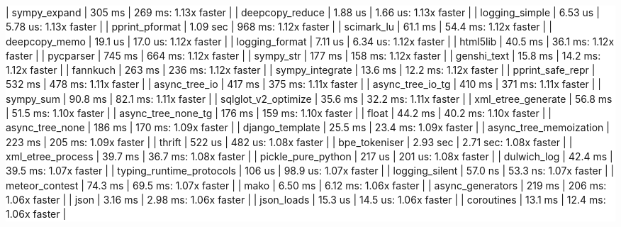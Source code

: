 | sympy_expand               | 305 ms   | 269 ms: 1.13x faster   |
| deepcopy_reduce            | 1.88 us  | 1.66 us: 1.13x faster  |
| logging_simple             | 6.53 us  | 5.78 us: 1.13x faster  |
| pprint_pformat             | 1.09 sec | 968 ms: 1.12x faster   |
| scimark_lu                 | 61.1 ms  | 54.4 ms: 1.12x faster  |
| deepcopy_memo              | 19.1 us  | 17.0 us: 1.12x faster  |
| logging_format             | 7.11 us  | 6.34 us: 1.12x faster  |
| html5lib                   | 40.5 ms  | 36.1 ms: 1.12x faster  |
| pycparser                  | 745 ms   | 664 ms: 1.12x faster   |
| sympy_str                  | 177 ms   | 158 ms: 1.12x faster   |
| genshi_text                | 15.8 ms  | 14.2 ms: 1.12x faster  |
| fannkuch                   | 263 ms   | 236 ms: 1.12x faster   |
| sympy_integrate            | 13.6 ms  | 12.2 ms: 1.12x faster  |
| pprint_safe_repr           | 532 ms   | 478 ms: 1.11x faster   |
| async_tree_io              | 417 ms   | 375 ms: 1.11x faster   |
| async_tree_io_tg           | 410 ms   | 371 ms: 1.11x faster   |
| sympy_sum                  | 90.8 ms  | 82.1 ms: 1.11x faster  |
| sqlglot_v2_optimize        | 35.6 ms  | 32.2 ms: 1.11x faster  |
| xml_etree_generate         | 56.8 ms  | 51.5 ms: 1.10x faster  |
| async_tree_none_tg         | 176 ms   | 159 ms: 1.10x faster   |
| float                      | 44.2 ms  | 40.2 ms: 1.10x faster  |
| async_tree_none            | 186 ms   | 170 ms: 1.09x faster   |
| django_template            | 25.5 ms  | 23.4 ms: 1.09x faster  |
| async_tree_memoization     | 223 ms   | 205 ms: 1.09x faster   |
| thrift                     | 522 us   | 482 us: 1.08x faster   |
| bpe_tokeniser              | 2.93 sec | 2.71 sec: 1.08x faster |
| xml_etree_process          | 39.7 ms  | 36.7 ms: 1.08x faster  |
| pickle_pure_python         | 217 us   | 201 us: 1.08x faster   |
| dulwich_log                | 42.4 ms  | 39.5 ms: 1.07x faster  |
| typing_runtime_protocols   | 106 us   | 98.9 us: 1.07x faster  |
| logging_silent             | 57.0 ns  | 53.3 ns: 1.07x faster  |
| meteor_contest             | 74.3 ms  | 69.5 ms: 1.07x faster  |
| mako                       | 6.50 ms  | 6.12 ms: 1.06x faster  |
| async_generators           | 219 ms   | 206 ms: 1.06x faster   |
| json                       | 3.16 ms  | 2.98 ms: 1.06x faster  |
| json_loads                 | 15.3 us  | 14.5 us: 1.06x faster  |
| coroutines                 | 13.1 ms  | 12.4 ms: 1.06x faster  |